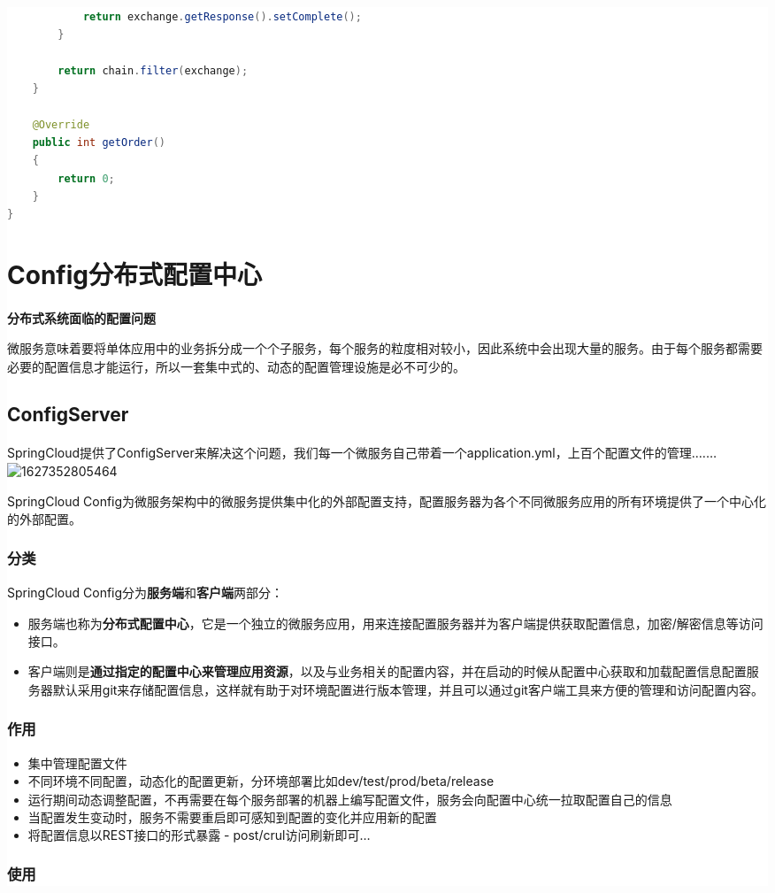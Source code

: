 ```java
            return exchange.getResponse().setComplete();
        }

        return chain.filter(exchange);
    }

    @Override
    public int getOrder()
    {
        return 0;
    }
}
```



# Config分布式配置中心

**分布式系统面临的配置问题**

微服务意味着要将单体应用中的业务拆分成一个个子服务，每个服务的粒度相对较小，因此系统中会出现大量的服务。由于每个服务都需要必要的配置信息才能运行，所以一套集中式的、动态的配置管理设施是必不可少的。



## ConfigServer

SpringCloud提供了ConfigServer来解决这个问题，我们每一个微服务自己带着一个application.yml，上百个配置文件的管理.……
![1627352805464](C:\Users\86185\AppData\Roaming\Typora\typora-user-images\1627352805464.png)

SpringCloud Config为微服务架构中的微服务提供集中化的外部配置支持，配置服务器为各个不同微服务应用的所有环境提供了一个中心化的外部配置。



### 分类

SpringCloud Config分为**服务端**和**客户端**两部分：

- 服务端也称为**分布式配置中心**，它是一个独立的微服务应用，用来连接配置服务器并为客户端提供获取配置信息，加密/解密信息等访问接口。

- 客户端则是**通过指定的配置中心来管理应用资源**，以及与业务相关的配置内容，并在启动的时候从配置中心获取和加载配置信息配置服务器默认采用git来存储配置信息，这样就有助于对环境配置进行版本管理，并且可以通过git客户端工具来方便的管理和访问配置内容。



### **作用**

- 集中管理配置文件
- 不同环境不同配置，动态化的配置更新，分环境部署比如dev/test/prod/beta/release
- 运行期间动态调整配置，不再需要在每个服务部署的机器上编写配置文件，服务会向配置中心统一拉取配置自己的信息
- 当配置发生变动时，服务不需要重启即可感知到配置的变化并应用新的配置
- 将配置信息以REST接口的形式暴露 - post/crul访问刷新即可…



### 使用
